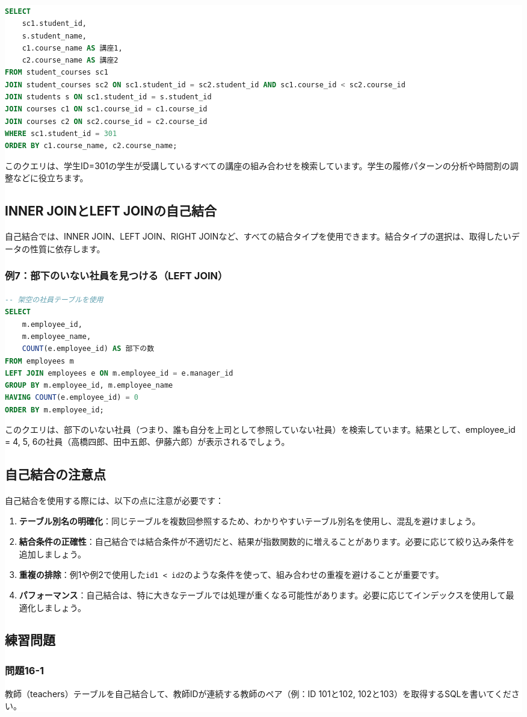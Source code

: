 ```sql
SELECT 
    sc1.student_id,
    s.student_name,
    c1.course_name AS 講座1,
    c2.course_name AS 講座2
FROM student_courses sc1
JOIN student_courses sc2 ON sc1.student_id = sc2.student_id AND sc1.course_id < sc2.course_id
JOIN students s ON sc1.student_id = s.student_id
JOIN courses c1 ON sc1.course_id = c1.course_id
JOIN courses c2 ON sc2.course_id = c2.course_id
WHERE sc1.student_id = 301
ORDER BY c1.course_name, c2.course_name;
```

このクエリは、学生ID=301の学生が受講しているすべての講座の組み合わせを検索しています。学生の履修パターンの分析や時間割の調整などに役立ちます。

## INNER JOINとLEFT JOINの自己結合

自己結合では、INNER JOIN、LEFT JOIN、RIGHT JOINなど、すべての結合タイプを使用できます。結合タイプの選択は、取得したいデータの性質に依存します。

### 例7：部下のいない社員を見つける（LEFT JOIN）

```sql
-- 架空の社員テーブルを使用
SELECT 
    m.employee_id,
    m.employee_name,
    COUNT(e.employee_id) AS 部下の数
FROM employees m
LEFT JOIN employees e ON m.employee_id = e.manager_id
GROUP BY m.employee_id, m.employee_name
HAVING COUNT(e.employee_id) = 0
ORDER BY m.employee_id;
```

このクエリは、部下のいない社員（つまり、誰も自分を上司として参照していない社員）を検索しています。結果として、employee_id = 4, 5, 6の社員（高橋四郎、田中五郎、伊藤六郎）が表示されるでしょう。

## 自己結合の注意点

自己結合を使用する際には、以下の点に注意が必要です：

1. **テーブル別名の明確化**：同じテーブルを複数回参照するため、わかりやすいテーブル別名を使用し、混乱を避けましょう。

2. **結合条件の正確性**：自己結合では結合条件が不適切だと、結果が指数関数的に増えることがあります。必要に応じて絞り込み条件を追加しましょう。

3. **重複の排除**：例1や例2で使用した`id1 < id2`のような条件を使って、組み合わせの重複を避けることが重要です。

4. **パフォーマンス**：自己結合は、特に大きなテーブルでは処理が重くなる可能性があります。必要に応じてインデックスを使用して最適化しましょう。

## 練習問題

### 問題16-1
教師（teachers）テーブルを自己結合して、教師IDが連続する教師のペア（例：ID 101と102, 102と103）を取得するSQLを書いてください。
